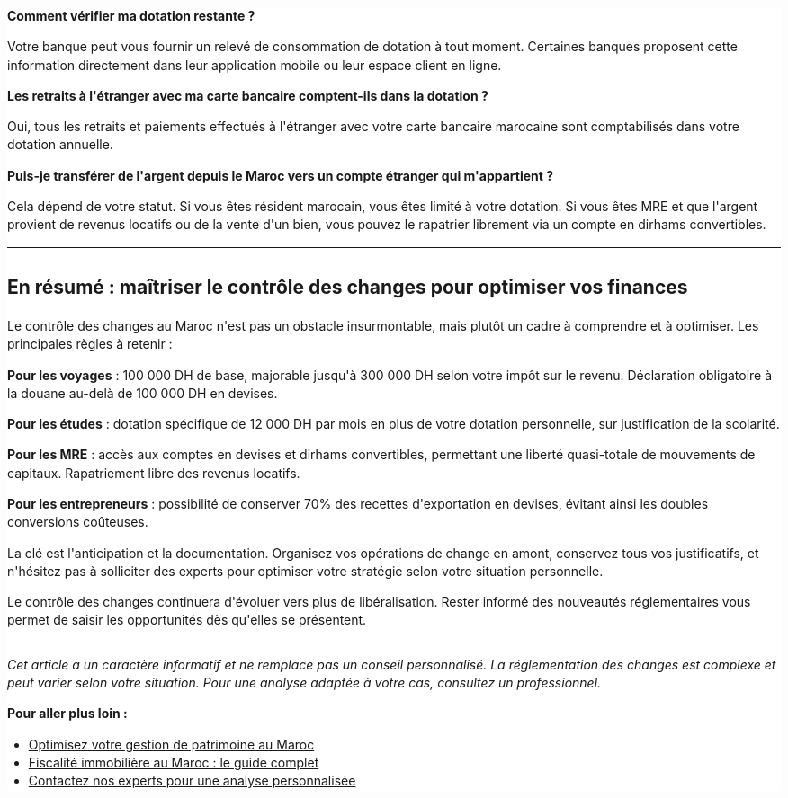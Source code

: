 **Comment vérifier ma dotation restante ?**

Votre banque peut vous fournir un relevé de consommation de dotation à tout moment. Certaines banques proposent cette information directement dans leur application mobile ou leur espace client en ligne.

**Les retraits à l'étranger avec ma carte bancaire comptent-ils dans la dotation ?**

Oui, tous les retraits et paiements effectués à l'étranger avec votre carte bancaire marocaine sont comptabilisés dans votre dotation annuelle.

**Puis-je transférer de l'argent depuis le Maroc vers un compte étranger qui m'appartient ?**

Cela dépend de votre statut. Si vous êtes résident marocain, vous êtes limité à votre dotation. Si vous êtes MRE et que l'argent provient de revenus locatifs ou de la vente d'un bien, vous pouvez le rapatrier librement via un compte en dirhams convertibles.

---

## En résumé : maîtriser le contrôle des changes pour optimiser vos finances

Le contrôle des changes au Maroc n'est pas un obstacle insurmontable, mais plutôt un cadre à comprendre et à optimiser. Les principales règles à retenir :

**Pour les voyages** : 100 000 DH de base, majorable jusqu'à 300 000 DH selon votre impôt sur le revenu. Déclaration obligatoire à la douane au-delà de 100 000 DH en devises.

**Pour les études** : dotation spécifique de 12 000 DH par mois en plus de votre dotation personnelle, sur justification de la scolarité.

**Pour les MRE** : accès aux comptes en devises et dirhams convertibles, permettant une liberté quasi-totale de mouvements de capitaux. Rapatriement libre des revenus locatifs.

**Pour les entrepreneurs** : possibilité de conserver 70% des recettes d'exportation en devises, évitant ainsi les doubles conversions coûteuses.

La clé est l'anticipation et la documentation. Organisez vos opérations de change en amont, conservez tous vos justificatifs, et n'hésitez pas à solliciter des experts pour optimiser votre stratégie selon votre situation personnelle.

Le contrôle des changes continuera d'évoluer vers plus de libéralisation. Rester informé des nouveautés réglementaires vous permet de saisir les opportunités dès qu'elles se présentent.

---

*Cet article a un caractère informatif et ne remplace pas un conseil personnalisé. La réglementation des changes est complexe et peut varier selon votre situation. Pour une analyse adaptée à votre cas, consultez un professionnel.*

**Pour aller plus loin :**
- [Optimisez votre gestion de patrimoine au Maroc](/blog/gestion-patrimoine-maroc-guide-complet)
- [Fiscalité immobilière au Maroc : le guide complet](/blog/fiscalite-immobiliere-maroc-2025)
- [Contactez nos experts pour une analyse personnalisée](mailto:kamil@messidorai.com)

